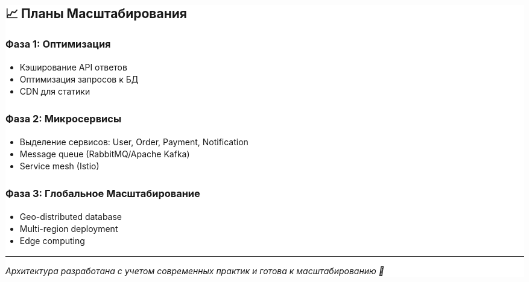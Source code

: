 ## 📈 Планы Масштабирования

### Фаза 1: Оптимизация
- Кэширование API ответов
- Оптимизация запросов к БД
- CDN для статики

### Фаза 2: Микросервисы
- Выделение сервисов: User, Order, Payment, Notification
- Message queue (RabbitMQ/Apache Kafka)
- Service mesh (Istio)

### Фаза 3: Глобальное Масштабирование
- Geo-distributed database
- Multi-region deployment
- Edge computing

---

*Архитектура разработана с учетом современных практик и готова к масштабированию 🚀*